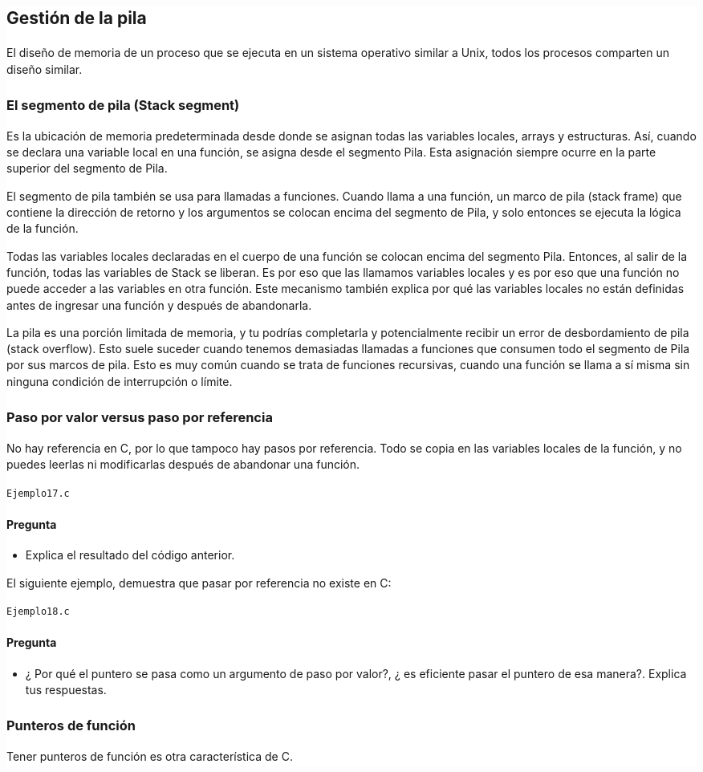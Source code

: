 ## **Gestión de la pila**

El diseño de memoria de un proceso que se ejecuta en un sistema operativo similar a Unix, todos los procesos comparten un diseño similar.


### El segmento de pila (Stack segment)

Es la ubicación de memoria predeterminada desde donde se asignan todas las variables locales, arrays y estructuras. Así, cuando se declara una variable local en una función, se asigna desde el segmento Pila. Esta asignación siempre ocurre en la parte superior del segmento de Pila.


El segmento de pila también se usa para llamadas a funciones. Cuando llama a una función, un marco de pila (stack frame) que contiene la dirección de retorno y los argumentos se colocan encima del segmento de Pila, y solo entonces se ejecuta la lógica de la función.

Todas las variables locales declaradas en el cuerpo de una función se colocan encima del segmento Pila. Entonces, al salir de la función, todas las variables de Stack se liberan. Es por eso que las llamamos variables locales y es por eso que una función no puede acceder a las variables en otra función. Este mecanismo también explica por qué las variables locales no están definidas antes de ingresar una función y después de abandonarla.

La pila es una porción limitada de memoria, y tu podrías completarla y potencialmente recibir un error de desbordamiento de pila (stack overflow). Esto suele suceder cuando tenemos demasiadas llamadas a funciones que consumen todo el segmento de Pila por sus marcos de pila. Esto es muy común cuando se trata de funciones recursivas, cuando una función se llama a sí misma sin ninguna condición de interrupción o límite.

### Paso por valor versus paso por referencia

No hay referencia en C, por lo que tampoco hay  pasos por referencia. Todo se copia en las variables locales de la función, y no puedes leerlas ni modificarlas después de abandonar una función.

```
Ejemplo17.c
```

#### Pregunta

* Explica el resultado del código anterior.


El siguiente ejemplo, demuestra que pasar por referencia no existe en C:

```
Ejemplo18.c
```

#### Pregunta

* ¿ Por qué el puntero se pasa como un argumento de paso por valor?, ¿ es eficiente pasar el puntero de esa manera?. Explica tus respuestas.

### Punteros de función

Tener punteros de función es otra característica de C.
